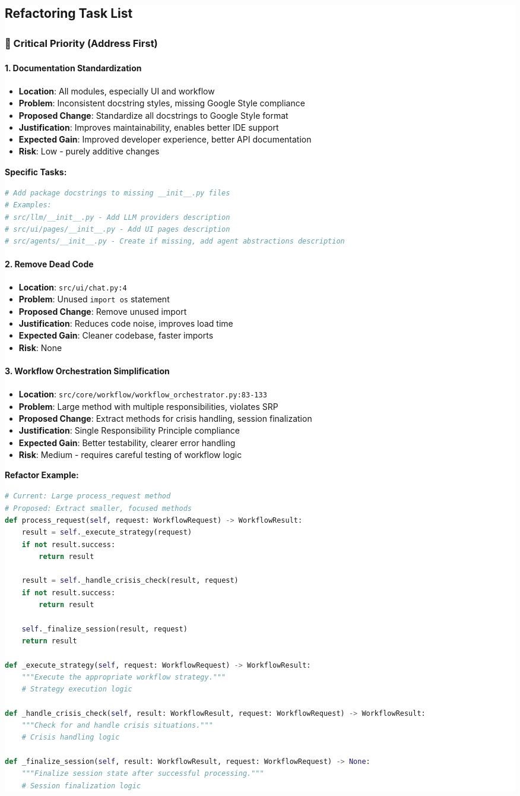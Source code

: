 ## Refactoring Task List

### 🔴 Critical Priority (Address First)

#### 1. **Documentation Standardization**
- **Location**: All modules, especially UI and workflow
- **Problem**: Inconsistent docstring styles, missing Google Style compliance
- **Proposed Change**: Standardize all docstrings to Google Style format
- **Justification**: Improves maintainability, enables better IDE support
- **Expected Gain**: Improved developer experience, better API documentation
- **Risk**: Low - purely additive changes

**Specific Tasks:**
```python
# Add package docstrings to missing __init__.py files
# Examples:
# src/llm/__init__.py - Add LLM providers description
# src/ui/pages/__init__.py - Add UI pages description
# src/agents/__init__.py - Create if missing, add agent abstractions description
```

#### 2. **Remove Dead Code**
- **Location**: `src/ui/chat.py:4`
- **Problem**: Unused `import os` statement
- **Proposed Change**: Remove unused import
- **Justification**: Reduces code noise, improves load time
- **Expected Gain**: Cleaner codebase, faster imports
- **Risk**: None

#### 3. **Workflow Orchestration Simplification**
- **Location**: `src/core/workflow/workflow_orchestrator.py:83-133`
- **Problem**: Large method with multiple responsibilities, violates SRP
- **Proposed Change**: Extract methods for crisis handling, session finalization
- **Justification**: Single Responsibility Principle compliance
- **Expected Gain**: Better testability, clearer error handling
- **Risk**: Medium - requires careful testing of workflow logic

**Refactor Example:**
```python
# Current: Large process_request method
# Proposed: Extract smaller, focused methods
def process_request(self, request: WorkflowRequest) -> WorkflowResult:
    result = self._execute_strategy(request)
    if not result.success:
        return result

    result = self._handle_crisis_check(result, request)
    if not result.success:
        return result

    self._finalize_session(result, request)
    return result

def _execute_strategy(self, request: WorkflowRequest) -> WorkflowResult:
    """Execute the appropriate workflow strategy."""
    # Strategy execution logic

def _handle_crisis_check(self, result: WorkflowResult, request: WorkflowRequest) -> WorkflowResult:
    """Check for and handle crisis situations."""
    # Crisis handling logic

def _finalize_session(self, result: WorkflowResult, request: WorkflowRequest) -> None:
    """Finalize session state after successful processing."""
    # Session finalization logic
```
